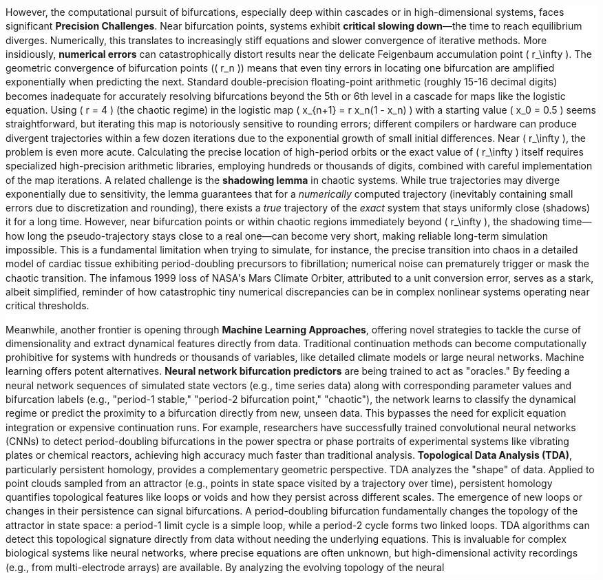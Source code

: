 However, the computational pursuit of bifurcations, especially deep within cascades or in high-dimensional systems, faces significant **Precision Challenges**. Near bifurcation points, systems exhibit **critical slowing down**—the time to reach equilibrium diverges. Numerically, this translates to increasingly stiff equations and slower convergence of iterative methods. More insidiously, **numerical errors** can catastrophically distort results near the delicate Feigenbaum accumulation point \( r_\infty \). The geometric convergence of bifurcation points (\( r_n \)) means that even tiny errors in locating one bifurcation are amplified exponentially when predicting the next. Standard double-precision floating-point arithmetic (roughly 15-16 decimal digits) becomes inadequate for accurately resolving bifurcations beyond the 5th or 6th level in a cascade for maps like the logistic equation. Using \( r = 4 \) (the chaotic regime) in the logistic map \( x_{n+1} = r x_n(1 - x_n) \) with a starting value \( x_0 = 0.5 \) seems straightforward, but iterating this map is notoriously sensitive to rounding errors; different compilers or hardware can produce divergent trajectories within a few dozen iterations due to the exponential growth of small initial differences. Near \( r_\infty \), the problem is even more acute. Calculating the precise location of high-period orbits or the exact value of \( r_\infty \) itself requires specialized high-precision arithmetic libraries, employing hundreds or thousands of digits, combined with careful implementation of the map iterations. A related challenge is the **shadowing lemma** in chaotic systems. While true trajectories may diverge exponentially due to sensitivity, the lemma guarantees that for a *numerically* computed trajectory (inevitably containing small errors due to discretization and rounding), there exists a *true* trajectory of the *exact* system that stays uniformly close (shadows) it for a long time. However, near bifurcation points or within chaotic regions immediately beyond \( r_\infty \), the shadowing time—how long the pseudo-trajectory stays close to a real one—can become very short, making reliable long-term simulation impossible. This is a fundamental limitation when trying to simulate, for instance, the precise transition into chaos in a detailed model of cardiac tissue exhibiting period-doubling precursors to fibrillation; numerical noise can prematurely trigger or mask the chaotic transition. The infamous 1999 loss of NASA's Mars Climate Orbiter, attributed to a unit conversion error, serves as a stark, albeit simplified, reminder of how catastrophic tiny numerical discrepancies can be in complex nonlinear systems operating near critical thresholds.

Meanwhile, another frontier is opening through **Machine Learning Approaches**, offering novel strategies to tackle the curse of dimensionality and extract dynamical features directly from data. Traditional continuation methods can become computationally prohibitive for systems with hundreds or thousands of variables, like detailed climate models or large neural networks. Machine learning offers potent alternatives. **Neural network bifurcation predictors** are being trained to act as "oracles." By feeding a neural network sequences of simulated state vectors (e.g., time series data) along with corresponding parameter values and bifurcation labels (e.g., "period-1 stable," "period-2 bifurcation point," "chaotic"), the network learns to classify the dynamical regime or predict the proximity to a bifurcation directly from new, unseen data. This bypasses the need for explicit equation integration or expensive continuation runs. For example, researchers have successfully trained convolutional neural networks (CNNs) to detect period-doubling bifurcations in the power spectra or phase portraits of experimental systems like vibrating plates or chemical reactors, achieving high accuracy much faster than traditional analysis. **Topological Data Analysis (TDA)**, particularly persistent homology, provides a complementary geometric perspective. TDA analyzes the "shape" of data. Applied to point clouds sampled from an attractor (e.g., points in state space visited by a trajectory over time), persistent homology quantifies topological features like loops or voids and how they persist across different scales. The emergence of new loops or changes in their persistence can signal bifurcations. A period-doubling bifurcation fundamentally changes the topology of the attractor in state space: a period-1 limit cycle is a simple loop, while a period-2 cycle forms two linked loops. TDA algorithms can detect this topological signature directly from data without needing the underlying equations. This is invaluable for complex biological systems like neural networks, where precise equations are often unknown, but high-dimensional activity recordings (e.g., from multi-electrode arrays) are available. By analyzing the evolving topology of the neural
